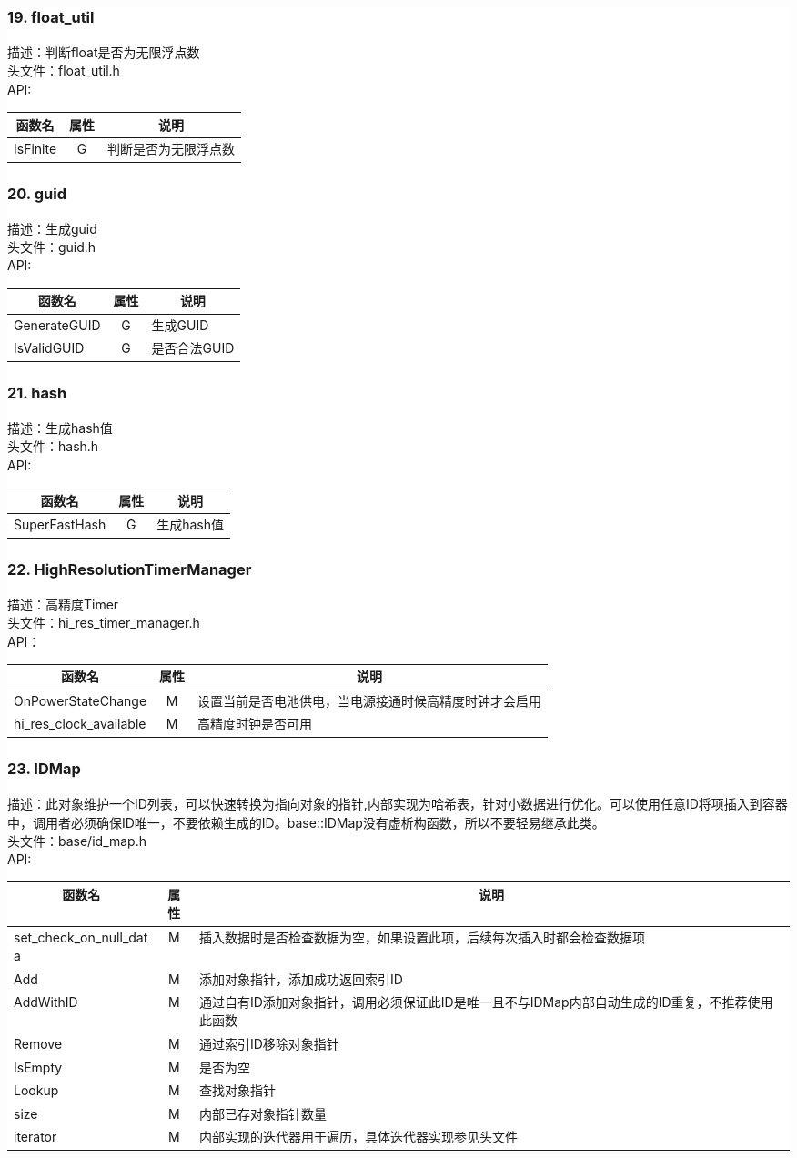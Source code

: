 ### 19. float_util
描述：判断float是否为无限浮点数  
头文件：float_util.h  
API:  

| 函数名 | 属性 | 说明 |
| ------ | :------: | ------ |
| IsFinite | G | 判断是否为无限浮点数 |

### 20. guid
描述：生成guid  
头文件：guid.h  
API:  

| 函数名 | 属性 | 说明 |
| ------ | :------: | ------ |
| GenerateGUID | G | 生成GUID |
| IsValidGUID | G | 是否合法GUID |

### 21. hash
描述：生成hash值  
头文件：hash.h  
API:  

| 函数名 | 属性 | 说明 |
| ------ | :------: | ------ |
| SuperFastHash | G | 生成hash值 |

### 22. HighResolutionTimerManager
描述：高精度Timer  
头文件：hi_res_timer_manager.h  
API：  

| 函数名 | 属性 | 说明 |
| ------ | :------: | ------ |
| OnPowerStateChange | M | 设置当前是否电池供电，当电源接通时候高精度时钟才会启用 |
| hi_res_clock_available | M | 高精度时钟是否可用 |

### 23. IDMap
描述：此对象维护一个ID列表，可以快速转换为指向对象的指针,内部实现为哈希表，针对小数据进行优化。可以使用任意ID将项插入到容器中，调用者必须确保ID唯一，不要依赖生成的ID。base::IDMap没有虚析构函数，所以不要轻易继承此类。  
头文件：base/id\_map.h  
API:  

| 函数名 | 属性 | 说明 |
| ------ | :------: | ------ |
| set_check_on_null_data | M | 插入数据时是否检查数据为空，如果设置此项，后续每次插入时都会检查数据项 |
| Add | M | 添加对象指针，添加成功返回索引ID |
| AddWithID | M | 通过自有ID添加对象指针，调用必须保证此ID是唯一且不与IDMap内部自动生成的ID重复，不推荐使用此函数 |
| Remove | M | 通过索引ID移除对象指针 |
| IsEmpty | M | 是否为空 |
| Lookup | M | 查找对象指针 |
| size | M | 内部已存对象指针数量 |
| iterator | M | 内部实现的迭代器用于遍历，具体迭代器实现参见头文件 |
